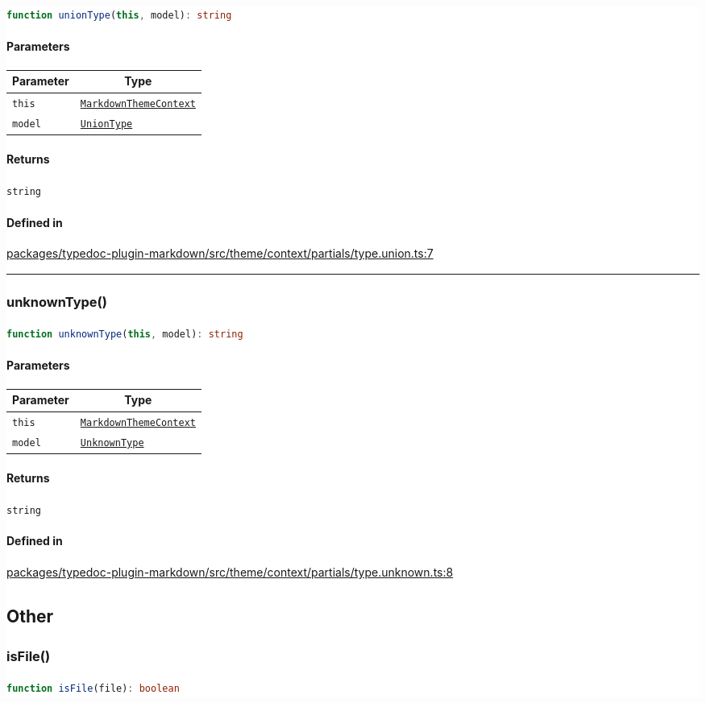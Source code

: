 ```ts
function unionType(this, model): string
```

#### Parameters

| Parameter | Type                                                                  |
| --------- | --------------------------------------------------------------------- |
| `this`    | [`MarkdownThemeContext`](../../../../classes/MarkdownThemeContext.md) |
| `model`   | [`UnionType`](https://typedoc.org/api/types/Models.UnionType.html)    |

#### Returns

`string`

#### Defined in

[packages/typedoc-plugin-markdown/src/theme/context/partials/type.union.ts:7](https://github.com/typedoc2md/typedoc-plugin-markdown/blob/a350891d3362a78bb12907d480645f9c5cefd0d6/packages/typedoc-plugin-markdown/src/theme/context/partials/type.union.ts#L7)

***

### unknownType()

```ts
function unknownType(this, model): string
```

#### Parameters

| Parameter | Type                                                                   |
| --------- | ---------------------------------------------------------------------- |
| `this`    | [`MarkdownThemeContext`](../../../../classes/MarkdownThemeContext.md)  |
| `model`   | [`UnknownType`](https://typedoc.org/api/types/Models.UnknownType.html) |

#### Returns

`string`

#### Defined in

[packages/typedoc-plugin-markdown/src/theme/context/partials/type.unknown.ts:8](https://github.com/typedoc2md/typedoc-plugin-markdown/blob/a350891d3362a78bb12907d480645f9c5cefd0d6/packages/typedoc-plugin-markdown/src/theme/context/partials/type.unknown.ts#L8)

## Other

### isFile()

```ts
function isFile(file): boolean
```
